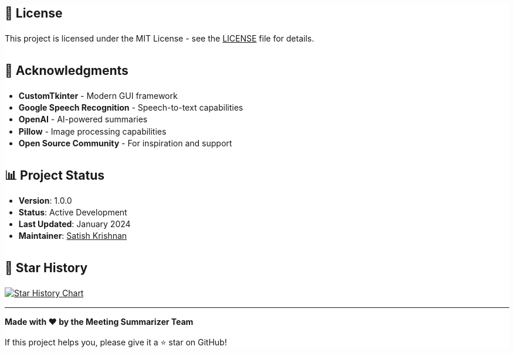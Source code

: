## 📄 License

This project is licensed under the MIT License - see the [LICENSE](LICENSE) file for details.

## 🙏 Acknowledgments

- **CustomTkinter** - Modern GUI framework
- **Google Speech Recognition** - Speech-to-text capabilities
- **OpenAI** - AI-powered summaries
- **Pillow** - Image processing capabilities
- **Open Source Community** - For inspiration and support

## 📊 Project Status

- **Version**: 1.0.0
- **Status**: Active Development
- **Last Updated**: January 2024
- **Maintainer**: [Satish Krishnan](https://github.com/satishkkrishnan)

## 🌟 Star History

[![Star History Chart](https://api.star-history.com/svg?repos=satishkkrishnan/meeting-summarizer&type=Date)](https://star-history.com/#satishkkrishnan/meeting-summarizer&Date)

---

**Made with ❤️ by the Meeting Summarizer Team**

If this project helps you, please give it a ⭐ star on GitHub!
